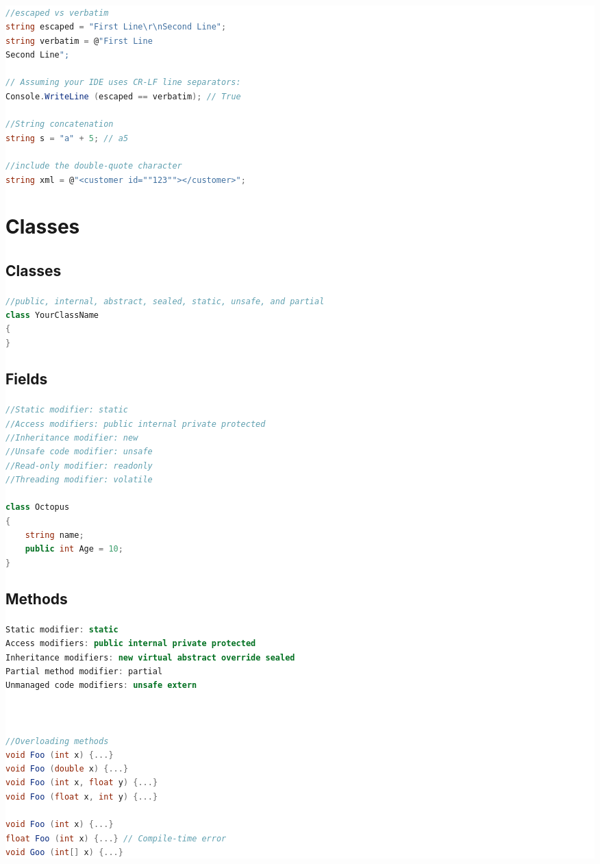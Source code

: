 ```cs
//escaped vs verbatim
string escaped = "First Line\r\nSecond Line";
string verbatim = @"First Line
Second Line";

// Assuming your IDE uses CR-LF line separators:
Console.WriteLine (escaped == verbatim); // True

//String concatenation
string s = "a" + 5; // a5

//include the double-quote character
string xml = @"<customer id=""123""></customer>";
```



# Classes

## Classes
```cs
//public, internal, abstract, sealed, static, unsafe, and partial
class YourClassName
{
}
```

## Fields
```cs
//Static modifier: static
//Access modifiers: public internal private protected
//Inheritance modifier: new
//Unsafe code modifier: unsafe
//Read-only modifier: readonly
//Threading modifier: volatile

class Octopus
{
	string name;
	public int Age = 10;
}
```

## Methods
```cs
Static modifier: static
Access modifiers: public internal private protected
Inheritance modifiers: new virtual abstract override sealed
Partial method modifier: partial
Unmanaged code modifiers: unsafe extern



//Overloading methods
void Foo (int x) {...}
void Foo (double x) {...}
void Foo (int x, float y) {...}
void Foo (float x, int y) {...}

void Foo (int x) {...}
float Foo (int x) {...} // Compile-time error
void Goo (int[] x) {...}
```
